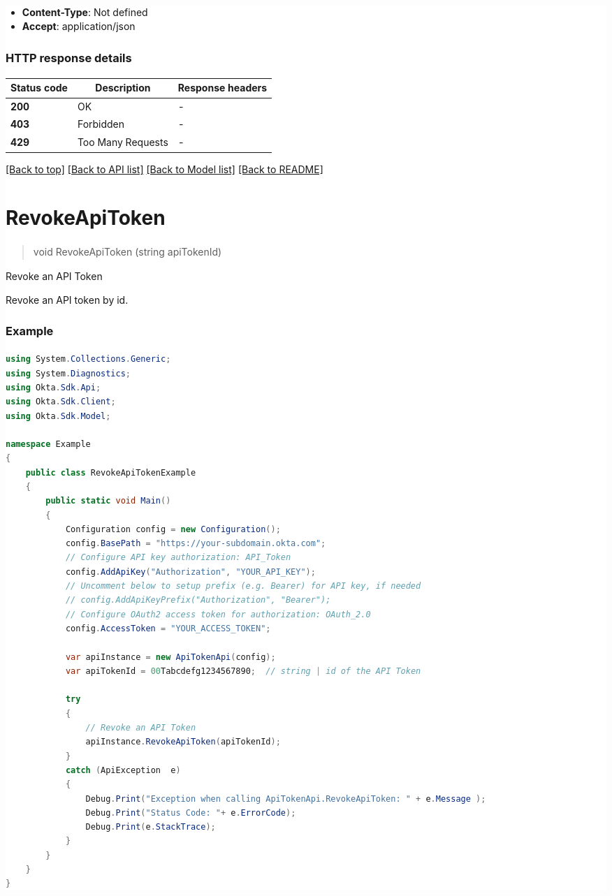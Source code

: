 - **Content-Type**: Not defined
 - **Accept**: application/json


### HTTP response details
| Status code | Description | Response headers |
|-------------|-------------|------------------|
| **200** | OK |  -  |
| **403** | Forbidden |  -  |
| **429** | Too Many Requests |  -  |

[[Back to top]](#) [[Back to API list]](../README.md#documentation-for-api-endpoints) [[Back to Model list]](../README.md#documentation-for-models) [[Back to README]](../README.md)

<a name="revokeapitoken"></a>
# **RevokeApiToken**
> void RevokeApiToken (string apiTokenId)

Revoke an API Token

Revoke an API token by id.

### Example
```csharp
using System.Collections.Generic;
using System.Diagnostics;
using Okta.Sdk.Api;
using Okta.Sdk.Client;
using Okta.Sdk.Model;

namespace Example
{
    public class RevokeApiTokenExample
    {
        public static void Main()
        {
            Configuration config = new Configuration();
            config.BasePath = "https://your-subdomain.okta.com";
            // Configure API key authorization: API_Token
            config.AddApiKey("Authorization", "YOUR_API_KEY");
            // Uncomment below to setup prefix (e.g. Bearer) for API key, if needed
            // config.AddApiKeyPrefix("Authorization", "Bearer");
            // Configure OAuth2 access token for authorization: OAuth_2.0
            config.AccessToken = "YOUR_ACCESS_TOKEN";

            var apiInstance = new ApiTokenApi(config);
            var apiTokenId = 00Tabcdefg1234567890;  // string | id of the API Token

            try
            {
                // Revoke an API Token
                apiInstance.RevokeApiToken(apiTokenId);
            }
            catch (ApiException  e)
            {
                Debug.Print("Exception when calling ApiTokenApi.RevokeApiToken: " + e.Message );
                Debug.Print("Status Code: "+ e.ErrorCode);
                Debug.Print(e.StackTrace);
            }
        }
    }
}
```